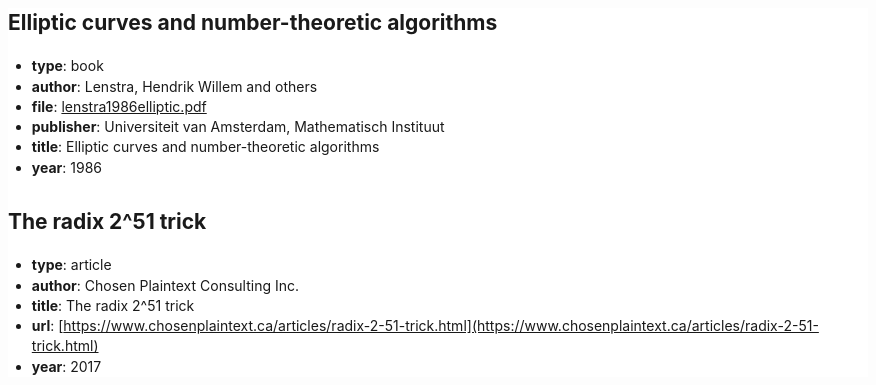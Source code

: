## Elliptic curves and number-theoretic algorithms

- **type**: book
- **author**: Lenstra, Hendrik Willem and others
- **file**: [lenstra1986elliptic.pdf](lenstra1986elliptic.pdf)
- **publisher**: Universiteit van Amsterdam, Mathematisch Instituut
- **title**: Elliptic curves and number-theoretic algorithms
- **year**: 1986

## The radix 2^51 trick

- **type**: article
- **author**: Chosen Plaintext Consulting Inc.
- **title**: The radix 2^51 trick
- **url**: [https://www.chosenplaintext.ca/articles/radix-2-51-trick.html](https://www.chosenplaintext.ca/articles/radix-2-51-trick.html)
- **year**: 2017

